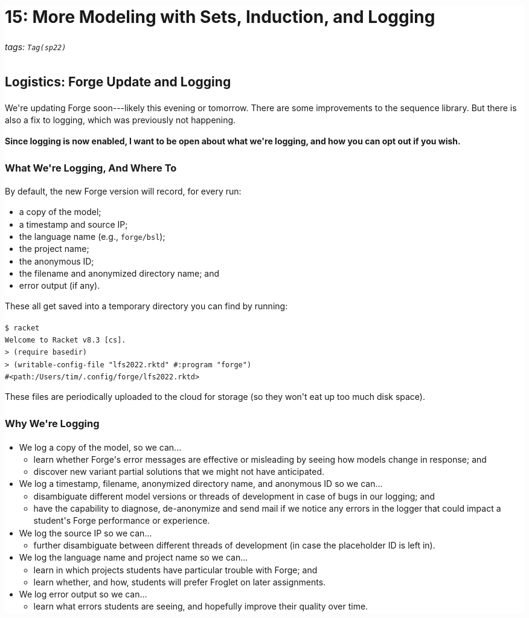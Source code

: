 # 15: More Modeling with Sets, Induction, and Logging

###### tags: `Tag(sp22)`

## Logistics: Forge Update and Logging

We're updating Forge soon---likely this evening or tomorrow. There are some improvements to the sequence library. But there is also a fix to logging, which was previously not happening. 

**Since logging is now enabled, I want to be open about what we're logging, and how you can opt out if you wish.**

### What We're Logging, And Where To

By default, the new Forge version will record, for every run:
* a copy of the model;
* a timestamp and source IP;
* the language name (e.g., `forge/bsl`);
* the project name;
* the anonymous ID;
* the filename and anonymized directory name; and
* error output (if any).

These all get saved into a temporary directory you can find by running:
```
$ racket
Welcome to Racket v8.3 [cs].
> (require basedir)
> (writable-config-file "lfs2022.rktd" #:program "forge")
#<path:/Users/tim/.config/forge/lfs2022.rktd>
```

These files are periodically uploaded to the cloud for storage (so they won't eat up too much disk space).

### Why We're Logging

* We log a copy of the model, so we can...
    * learn whether Forge's error messages are effective or misleading by seeing how models change in response; and
    * discover new variant partial solutions that we might not have anticipated.
* We log a timestamp, filename, anonymized directory name, and anonymous ID so we can...
    * disambiguate different model versions or threads of development in case of bugs in our logging; and
    * have the capability to diagnose, de-anonymize and send mail if we notice any errors in the logger that could impact a student's Forge performance or experience. 
* We log the source IP so we can...
    * further disambiguate between different threads of development (in case the placeholder ID is left in).
* We log the language name and project name so we can...
    * learn in which projects students have particular trouble with Forge; and
    * learn whether, and how, students will prefer Froglet on later assignments.
* We log error output so we can...
    * learn what errors students are seeing, and hopefully improve their quality over time.
    